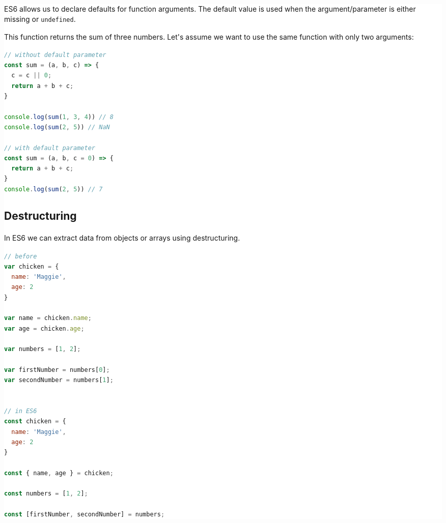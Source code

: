 ES6 allows us to declare defaults for function arguments. The default value is 
used when the argument/parameter is either missing or `undefined`. 

This function returns the sum of three numbers. Let's assume we want to use the 
same function with only two arguments: 

```js
// without default parameter
const sum = (a, b, c) => {
  c = c || 0;
  return a + b + c;
}

console.log(sum(1, 3, 4)) // 8
console.log(sum(2, 5)) // NaN

// with default parameter 
const sum = (a, b, c = 0) => {
  return a + b + c;
}
console.log(sum(2, 5)) // 7
```


## Destructuring

In ES6 we can extract data from objects or arrays using destructuring. 

```js
// before 
var chicken = {
  name: 'Maggie', 
  age: 2
}

var name = chicken.name;
var age = chicken.age;

var numbers = [1, 2];

var firstNumber = numbers[0];
var secondNumber = numbers[1];


// in ES6
const chicken = {
  name: 'Maggie', 
  age: 2
}

const { name, age } = chicken;

const numbers = [1, 2];

const [firstNumber, secondNumber] = numbers;

```
